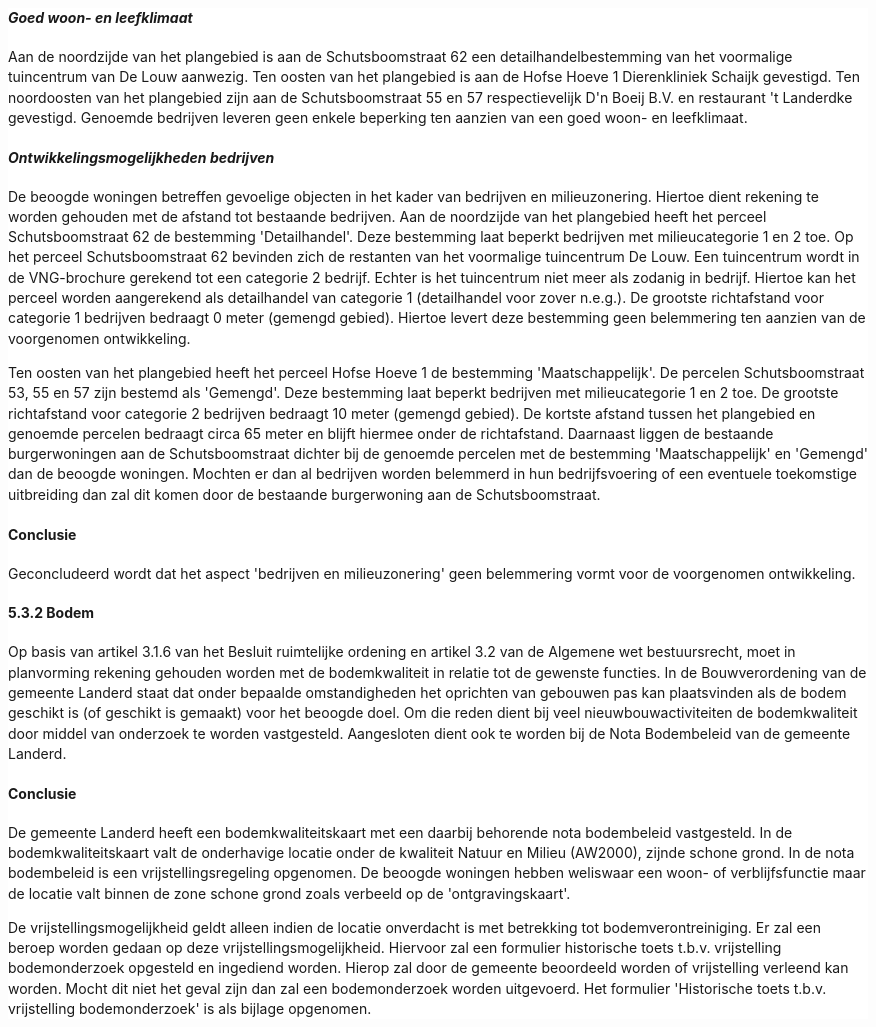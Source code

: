 #### *Goed woon- en leefklimaat*

Aan de noordzijde van het plangebied is aan de Schutsboomstraat 62 een detailhandelbestemming van het voormalige tuincentrum van De Louw aanwezig. Ten oosten van het plangebied is aan de Hofse Hoeve 1 Dierenkliniek Schaijk gevestigd. Ten noordoosten van het plangebied zijn aan de Schutsboomstraat 55 en 57 respectievelijk D'n Boeij B.V. en restaurant 't Landerdke gevestigd. Genoemde bedrijven leveren geen enkele beperking ten aanzien van een goed woon- en leefklimaat.

#### *Ontwikkelingsmogelijkheden bedrijven*

De beoogde woningen betreffen gevoelige objecten in het kader van bedrijven en milieuzonering. Hiertoe dient rekening te worden gehouden met de afstand tot bestaande bedrijven. Aan de noordzijde van het plangebied heeft het perceel Schutsboomstraat 62 de bestemming 'Detailhandel'. Deze bestemming laat beperkt bedrijven met milieucategorie 1 en 2 toe. Op het perceel Schutsboomstraat 62 bevinden zich de restanten van het voormalige tuincentrum De Louw. Een tuincentrum wordt in de VNG-brochure gerekend tot een categorie 2 bedrijf. Echter is het tuincentrum niet meer als zodanig in bedrijf. Hiertoe kan het perceel worden aangerekend als detailhandel van categorie 1 (detailhandel voor zover n.e.g.). De grootste richtafstand voor categorie 1 bedrijven bedraagt 0 meter (gemengd gebied). Hiertoe levert deze bestemming geen belemmering ten aanzien van de voorgenomen ontwikkeling.

Ten oosten van het plangebied heeft het perceel Hofse Hoeve 1 de bestemming 'Maatschappelijk'. De percelen Schutsboomstraat 53, 55 en 57 zijn bestemd als 'Gemengd'. Deze bestemming laat beperkt bedrijven met milieucategorie 1 en 2 toe. De grootste richtafstand voor categorie 2 bedrijven bedraagt 10 meter (gemengd gebied). De kortste afstand tussen het plangebied en genoemde percelen bedraagt circa 65 meter en blijft hiermee onder de richtafstand. Daarnaast liggen de bestaande burgerwoningen aan de Schutsboomstraat dichter bij de genoemde percelen met de bestemming 'Maatschappelijk' en 'Gemengd' dan de beoogde woningen. Mochten er dan al bedrijven worden belemmerd in hun bedrijfsvoering of een eventuele toekomstige uitbreiding dan zal dit komen door de bestaande burgerwoning aan de Schutsboomstraat.

#### **Conclusie**

Geconcludeerd wordt dat het aspect 'bedrijven en milieuzonering' geen belemmering vormt voor de voorgenomen ontwikkeling.

#### **5.3.2 Bodem**

Op basis van artikel 3.1.6 van het Besluit ruimtelijke ordening en artikel 3.2 van de Algemene wet bestuursrecht, moet in planvorming rekening gehouden worden met de bodemkwaliteit in relatie tot de gewenste functies. In de Bouwverordening van de gemeente Landerd staat dat onder bepaalde omstandigheden het oprichten van gebouwen pas kan plaatsvinden als de bodem geschikt is (of geschikt is gemaakt) voor het beoogde doel. Om die reden dient bij veel nieuwbouwactiviteiten de bodemkwaliteit door middel van onderzoek te worden vastgesteld. Aangesloten dient ook te worden bij de Nota Bodembeleid van de gemeente Landerd.

#### **Conclusie**

De gemeente Landerd heeft een bodemkwaliteitskaart met een daarbij behorende nota bodembeleid vastgesteld. In de bodemkwaliteitskaart valt de onderhavige locatie onder de kwaliteit Natuur en Milieu (AW2000), zijnde schone grond. In de nota bodembeleid is een vrijstellingsregeling opgenomen. De beoogde woningen hebben weliswaar een woon- of verblijfsfunctie maar de locatie valt binnen de zone schone grond zoals verbeeld op de 'ontgravingskaart'.

De vrijstellingsmogelijkheid geldt alleen indien de locatie onverdacht is met betrekking tot bodemverontreiniging. Er zal een beroep worden gedaan op deze vrijstellingsmogelijkheid. Hiervoor zal een formulier historische toets t.b.v. vrijstelling bodemonderzoek opgesteld en ingediend worden. Hierop zal door de gemeente beoordeeld worden of vrijstelling verleend kan worden. Mocht dit niet het geval zijn dan zal een bodemonderzoek worden uitgevoerd. Het formulier 'Historische toets t.b.v. vrijstelling bodemonderzoek' is als bijlage opgenomen.
